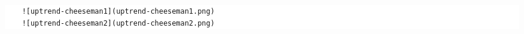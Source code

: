         ![uptrend-cheeseman1](uptrend-cheeseman1.png)
        ![uptrend-cheeseman2](uptrend-cheeseman2.png)